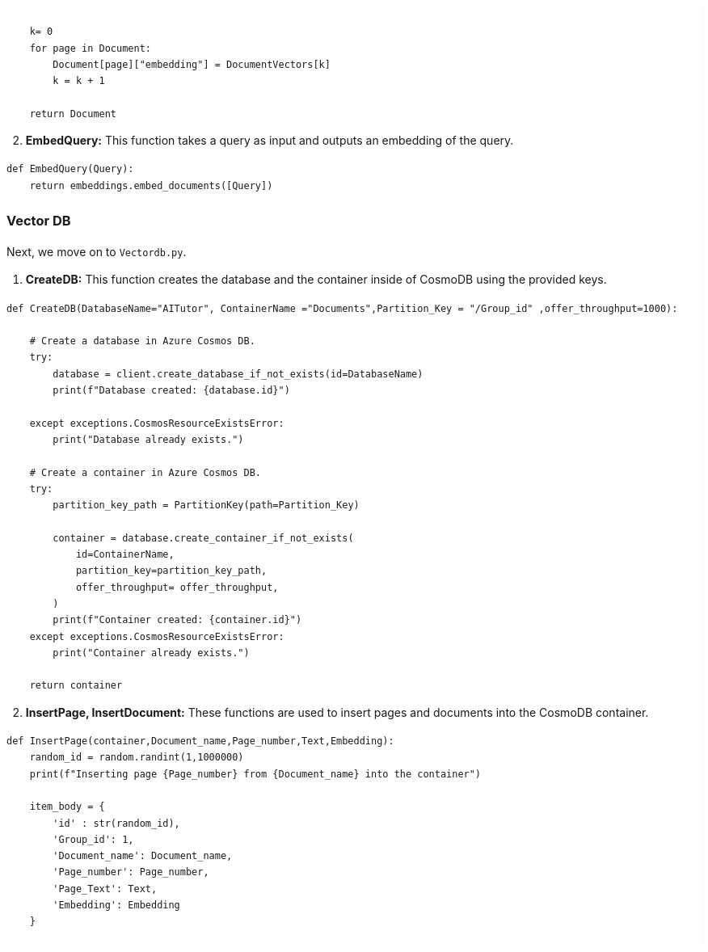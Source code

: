 ```  

    k= 0
    for page in Document:
        Document[page]["embedding"] = DocumentVectors[k]
        k = k + 1

    return Document

```  
  
2. **EmbedQuery:** This function takes a query as input and outputs an embedding of the query.
```
def EmbedQuery(Query):
    return embeddings.embed_documents([Query])
```
   
### Vector DB  
Next, we move on to `Vectordb.py`.  
   
1. **CreateDB:** This function creates the database and the container inside of CosmoDB using the provided keys.
```
def CreateDB(DatabaseName="AITutor", ContainerName ="Documents",Partition_Key = "/Group_id" ,offer_throughput=1000):

    # Create a database in Azure Cosmos DB.
    try:
        database = client.create_database_if_not_exists(id=DatabaseName)
        print(f"Database created: {database.id}")

    except exceptions.CosmosResourceExistsError:
        print("Database already exists.")

    # Create a container in Azure Cosmos DB.  
    try:  
        partition_key_path = PartitionKey(path=Partition_Key)  

        container = database.create_container_if_not_exists(  
            id=ContainerName,  
            partition_key=partition_key_path,
            offer_throughput= offer_throughput,  
        )  
        print(f"Container created: {container.id}")  
    except exceptions.CosmosResourceExistsError:  
        print("Container already exists.")  

    return container
```
   
2. **InsertPage, InsertDocument:** These functions are used to insert pages and documents into the CosmoDB container.
```
def InsertPage(container,Document_name,Page_number,Text,Embedding):
    random_id = random.randint(1,1000000)
    print(f"Inserting page {Page_number} from {Document_name} into the container")

    item_body = {
        'id' : str(random_id),
        'Group_id': 1,
        'Document_name': Document_name,
        'Page_number': Page_number,
        'Page_Text': Text,
        'Embedding': Embedding
    }
    
```